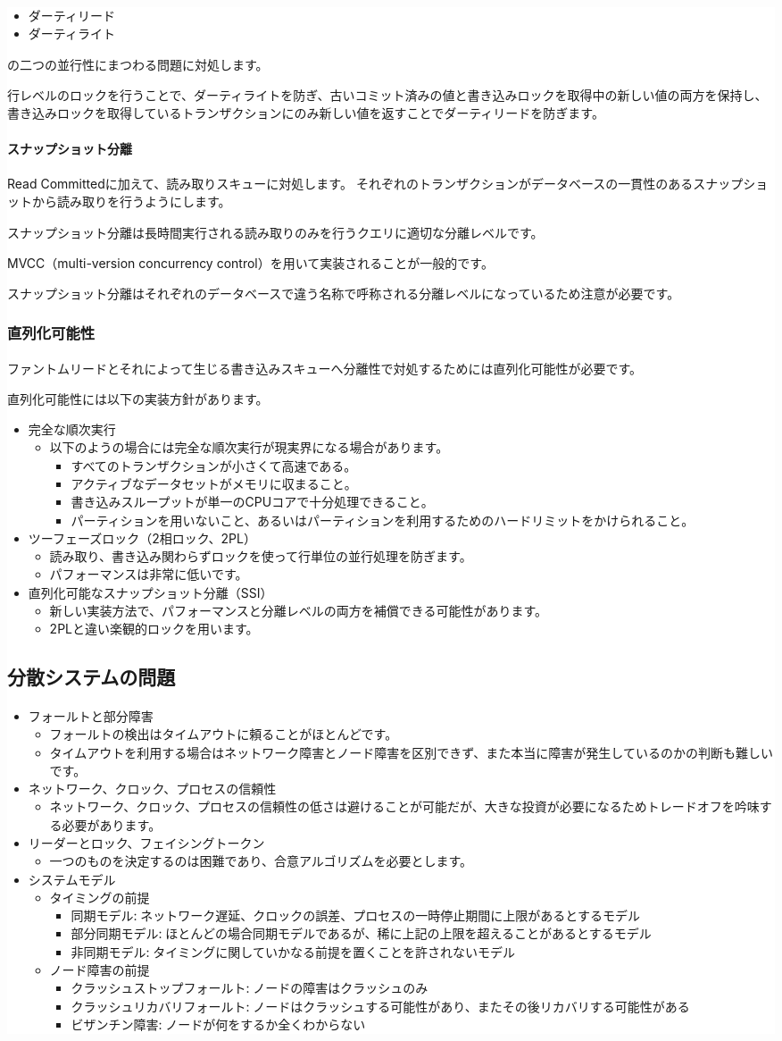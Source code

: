 * ダーティリード
* ダーティライト

の二つの並行性にまつわる問題に対処します。

行レベルのロックを行うことで、ダーティライトを防ぎ、古いコミット済みの値と書き込みロックを取得中の新しい値の両方を保持し、書き込みロックを取得しているトランザクションにのみ新しい値を返すことでダーティリードを防ぎます。

#### スナップショット分離

Read Committedに加えて、読み取りスキューに対処します。
それぞれのトランザクションがデータベースの一貫性のあるスナップショットから読み取りを行うようにします。

スナップショット分離は長時間実行される読み取りのみを行うクエリに適切な分離レベルです。

MVCC（multi-version concurrency control）を用いて実装されることが一般的です。

スナップショット分離はそれぞれのデータベースで違う名称で呼称される分離レベルになっているため注意が必要です。

### 直列化可能性

ファントムリードとそれによって生じる書き込みスキューへ分離性で対処するためには直列化可能性が必要です。

直列化可能性には以下の実装方針があります。

* 完全な順次実行
    * 以下のようの場合には完全な順次実行が現実界になる場合があります。
        * すべてのトランザクションが小さくて高速である。
        * アクティブなデータセットがメモリに収まること。
        * 書き込みスループットが単一のCPUコアで十分処理できること。
        * パーティションを用いないこと、あるいはパーティションを利用するためのハードリミットをかけられること。
* ツーフェーズロック（2相ロック、2PL）
    * 読み取り、書き込み関わらずロックを使って行単位の並行処理を防ぎます。
    * パフォーマンスは非常に低いです。
* 直列化可能なスナップショット分離（SSI）
    * 新しい実装方法で、パフォーマンスと分離レベルの両方を補償できる可能性があります。
    * 2PLと違い楽観的ロックを用います。

## 分散システムの問題

* フォールトと部分障害
    * フォールトの検出はタイムアウトに頼ることがほとんどです。
    * タイムアウトを利用する場合はネットワーク障害とノード障害を区別できず、また本当に障害が発生しているのかの判断も難しいです。
* ネットワーク、クロック、プロセスの信頼性
    * ネットワーク、クロック、プロセスの信頼性の低さは避けることが可能だが、大きな投資が必要になるためトレードオフを吟味する必要があります。
* リーダーとロック、フェイシングトークン
    * 一つのものを決定するのは困難であり、合意アルゴリズムを必要とします。
* システムモデル
    * タイミングの前提
        * 同期モデル: ネットワーク遅延、クロックの誤差、プロセスの一時停止期間に上限があるとするモデル
        * 部分同期モデル: ほとんどの場合同期モデルであるが、稀に上記の上限を超えることがあるとするモデル
        * 非同期モデル: タイミングに関していかなる前提を置くことを許されないモデル
    * ノード障害の前提
        * クラッシュストップフォールト: ノードの障害はクラッシュのみ
        * クラッシュリカバリフォールト: ノードはクラッシュする可能性があり、またその後リカバリする可能性がある
        * ビザンチン障害: ノードが何をするか全くわからない
